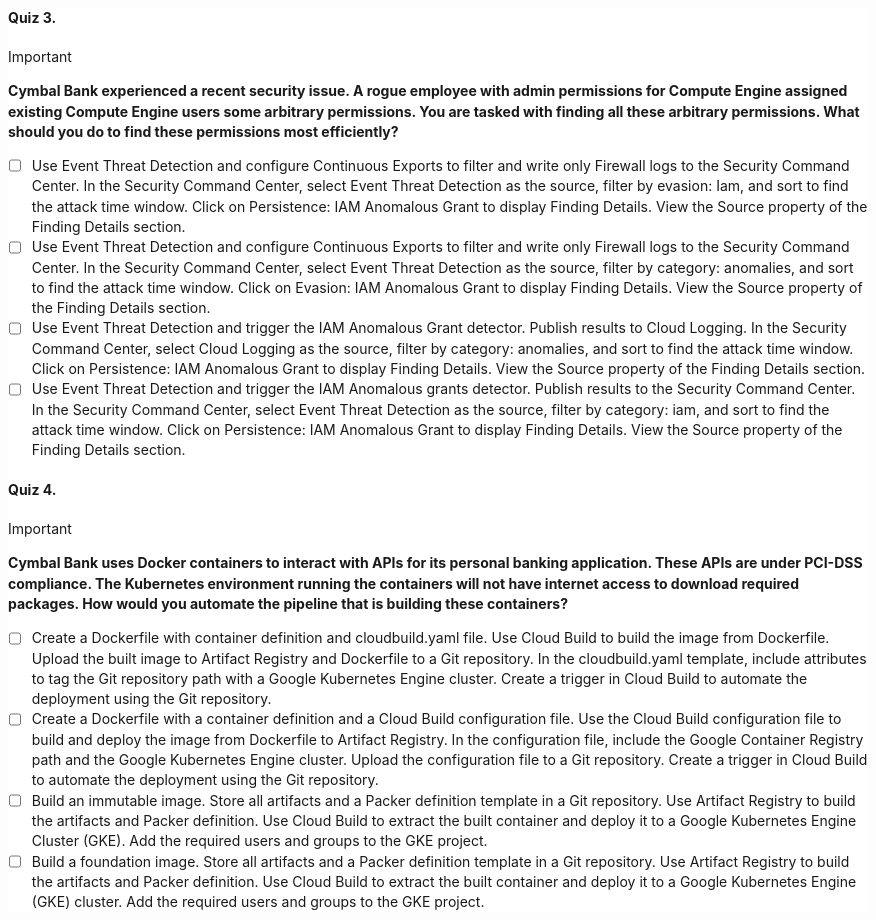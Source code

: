#### Quiz 3.

> [!important]
> **Cymbal Bank experienced a recent security issue. A rogue employee with admin permissions for Compute Engine assigned existing Compute Engine users some arbitrary permissions. You are tasked with finding all these arbitrary permissions. What should you do to find these permissions most efficiently?**
>
> - [ ] Use Event Threat Detection and configure Continuous Exports to filter and write only Firewall logs to the Security Command Center. In the Security Command Center, select Event Threat Detection as the source, filter by evasion: Iam, and sort to find the attack time window. Click on Persistence: IAM Anomalous Grant to display Finding Details. View the Source property of the Finding Details section.
> - [ ] Use Event Threat Detection and configure Continuous Exports to filter and write only Firewall logs to the Security Command Center. In the Security Command Center, select Event Threat Detection as the source, filter by category: anomalies, and sort to find the attack time window. Click on Evasion: IAM Anomalous Grant to display Finding Details. View the Source property of the Finding Details section.
> - [ ] Use Event Threat Detection and trigger the IAM Anomalous Grant detector. Publish results to Cloud Logging. In the Security Command Center, select Cloud Logging as the source, filter by category: anomalies, and sort to find the attack time window. Click on Persistence: IAM Anomalous Grant to display Finding Details. View the Source property of the Finding Details section.
> - [ ] Use Event Threat Detection and trigger the IAM Anomalous grants detector. Publish results to the Security Command Center. In the Security Command Center, select Event Threat Detection as the source, filter by category: iam, and sort to find the attack time window. Click on Persistence: IAM Anomalous Grant to display Finding Details. View the Source property of the Finding Details section.

#### Quiz 4.

> [!important]
> **Cymbal Bank uses Docker containers to interact with APIs for its personal banking application. These APIs are under PCI-DSS compliance. The Kubernetes environment running the containers will not have internet access to download required packages. How would you automate the pipeline that is building these containers?**
>
> - [ ] Create a Dockerfile with container definition and cloudbuild.yaml file. Use Cloud Build to build the image from Dockerfile. Upload the built image to Artifact Registry and Dockerfile to a Git repository. In the cloudbuild.yaml template, include attributes to tag the Git repository path with a Google Kubernetes Engine cluster. Create a trigger in Cloud Build to automate the deployment using the Git repository.
> - [ ] Create a Dockerfile with a container definition and a Cloud Build configuration file. Use the Cloud Build configuration file to build and deploy the image from Dockerfile to Artifact Registry. In the configuration file, include the Google Container Registry path and the Google Kubernetes Engine cluster. Upload the configuration file to a Git repository. Create a trigger in Cloud Build to automate the deployment using the Git repository.
> - [ ] Build an immutable image. Store all artifacts and a Packer definition template in a Git repository. Use Artifact Registry to build the artifacts and Packer definition. Use Cloud Build to extract the built container and deploy it to a Google Kubernetes Engine Cluster (GKE). Add the required users and groups to the GKE project.
> - [ ] Build a foundation image. Store all artifacts and a Packer definition template in a Git repository. Use Artifact Registry to build the artifacts and Packer definition. Use Cloud Build to extract the built container and deploy it to a Google Kubernetes Engine (GKE) cluster. Add the required users and groups to the GKE project.
